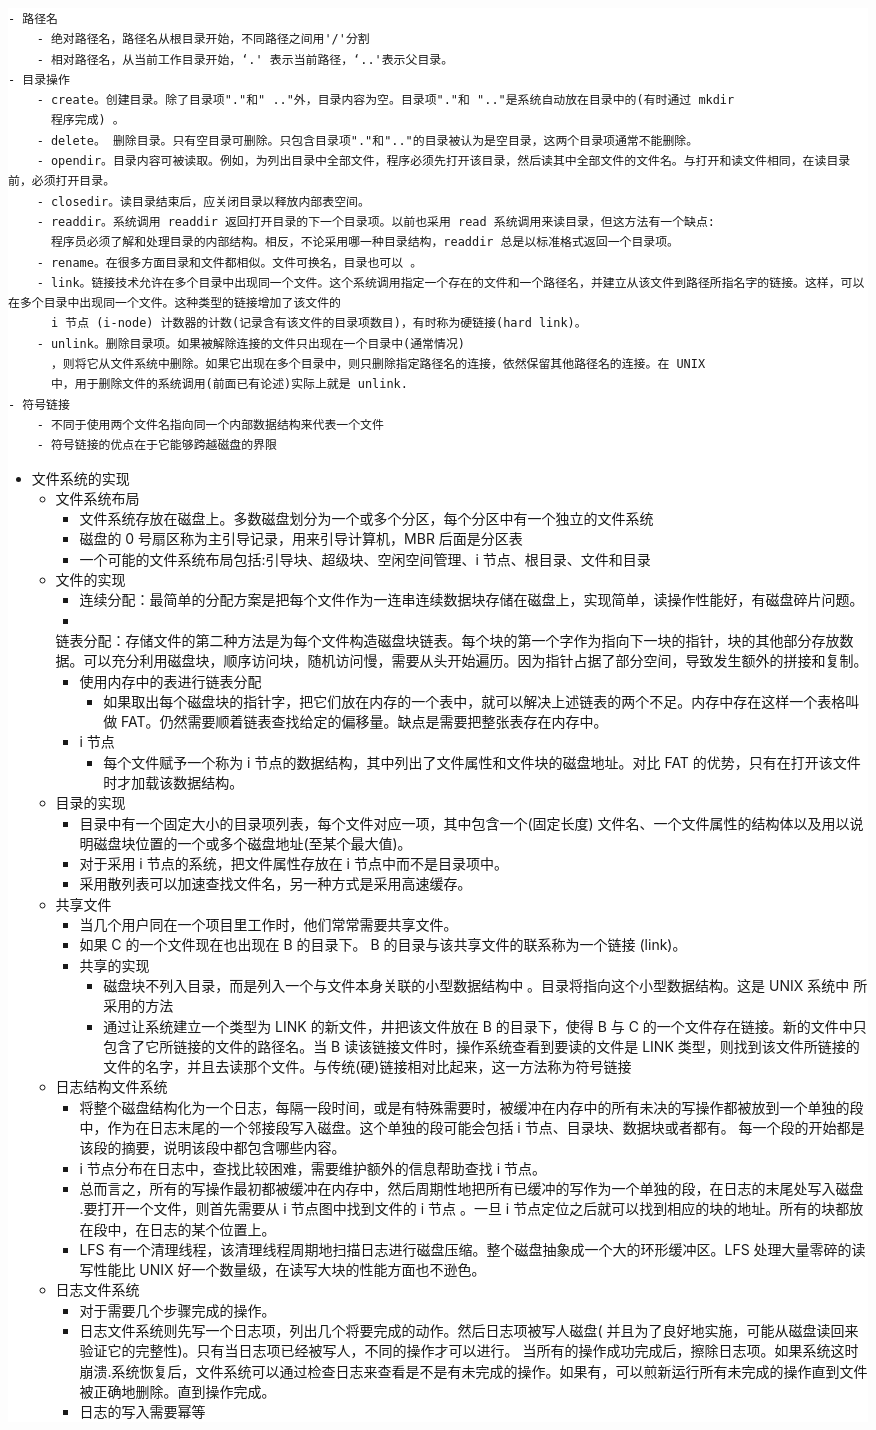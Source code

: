     - 路径名
        - 绝对路径名，路径名从根目录开始，不同路径之间用'/'分割
        - 相对路径名，从当前工作目录开始，‘.' 表示当前路径，‘..'表示父目录。
    - 目录操作
        - create。创建目录。除了目录项"."和" .."外，目录内容为空。目录项"."和 ".."是系统自动放在目录中的(有时通过 mkdir
          程序完成) 。
        - delete。 删除目录。只有空目录可删除。只包含目录项"."和".."的目录被认为是空目录，这两个目录项通常不能删除。
        - opendir。目录内容可被读取。例如，为列出目录中全部文件，程序必须先打开该目录，然后读其中全部文件的文件名。与打开和读文件相同，在读目录前，必须打开目录。
        - closedir。读目录结束后，应关闭目录以释放内部表空间。
        - readdir。系统调用 readdir 返回打开目录的下一个目录项。以前也采用 read 系统调用来读目录，但这方法有一个缺点:
          程序员必须了解和处理目录的内部结构。相反，不论采用哪一种目录结构，readdir 总是以标准格式返回一个目录项。
        - rename。在很多方面目录和文件都相似。文件可换名，目录也可以 。
        - link。链接技术允许在多个目录中出现同一个文件。这个系统调用指定一个存在的文件和一个路径名，并建立从该文件到路径所指名字的链接。这样，可以在多个目录中出现同一个文件。这种类型的链接增加了该文件的
          i 节点 (i-node) 计数器的计数(记录含有该文件的目录项数目)，有时称为硬链接(hard link)。
        - unlink。删除目录项。如果被解除连接的文件只出现在一个目录中(通常情况)
          ，则将它从文件系统中删除。如果它出现在多个目录中，则只删除指定路径名的连接，依然保留其他路径名的连接。在 UNIX
          中，用于删除文件的系统调用(前面已有论述)实际上就是 unlink.
    - 符号链接
        - 不同于使用两个文件名指向同一个内部数据结构来代表一个文件
        - 符号链接的优点在于它能够跨越磁盘的界限
- 文件系统的实现
    - 文件系统布局
        - 文件系统存放在磁盘上。多数磁盘划分为一个或多个分区，每个分区中有一个独立的文件系统
        - 磁盘的 0 号扇区称为主引导记录，用来引导计算机，MBR 后面是分区表
        - 一个可能的文件系统布局包括:引导块、超级块、空闲空间管理、i 节点、根目录、文件和目录
    - 文件的实现
        - 连续分配：最简单的分配方案是把每个文件作为一连串连续数据块存储在磁盘上，实现简单，读操作性能好，有磁盘碎片问题。
        -
      链表分配：存储文件的第二种方法是为每个文件构造磁盘块链表。每个块的第一个字作为指向下一块的指针，块的其他部分存放数据。可以充分利用磁盘块，顺序访问块，随机访问慢，需要从头开始遍历。因为指针占据了部分空间，导致发生额外的拼接和复制。
        - 使用内存中的表进行链表分配
            - 如果取出每个磁盘块的指针字，把它们放在内存的一个表中，就可以解决上述链表的两个不足。内存中存在这样一个表格叫做
              FAT。仍然需要顺着链表查找给定的偏移量。缺点是需要把整张表存在内存中。
        - i 节点
            - 每个文件赋予一个称为 i 节点的数据结构，其中列出了文件属性和文件块的磁盘地址。对比 FAT 的优势，只有在打开该文件时才加载该数据结构。
    - 目录的实现
        - 目录中有一个固定大小的目录项列表，每个文件对应一项，其中包含一个(固定长度)
          文件名、一个文件属性的结构体以及用以说明磁盘块位置的一个或多个磁盘地址(至某个最大值)。
        - 对于采用 i 节点的系统，把文件属性存放在 i 节点中而不是目录项中。
        - 采用散列表可以加速查找文件名，另一种方式是采用高速缓存。
    - 共享文件
        - 当几个用户同在一个项目里工作时，他们常常需要共享文件。
        - 如果 C 的一个文件现在也出现在 B 的目录下。 B 的目录与该共享文件的联系称为一个链接 (link)。
        - 共享的实现
            - 磁盘块不列入目录，而是列入一个与文件本身关联的小型数据结构中 。目录将指向这个小型数据结构。这是 UNIX 系统中
              所采用的方法
            - 通过让系统建立一个类型为 LINK 的新文件，井把该文件放在 B 的目录下，使得 B 与 C
              的一个文件存在链接。新的文件中只包含了它所链接的文件的路径名。当 B 读该链接文件时，操作系统查看到要读的文件是
              LINK 类型，则找到该文件所链接的文件的名字，并且去读那个文件。与传统(硬)链接相对比起来，这一方法称为符号链接
    - 日志结构文件系统
        - 将整个磁盘结构化为一个日志，每隔一段时间，或是有特殊需要时，被缓冲在内存中的所有未决的写操作都被放到一个单独的段中，作为在日志末尾的一个邻接段写入磁盘。这个单独的段可能会包括
          i 节点、目录块、数据块或者都有。 每一个段的开始都是该段的摘要，说明该段中都包含哪些内容。
        - i 节点分布在日志中，查找比较困难，需要维护额外的信息帮助查找 i 节点。
        - 总而言之，所有的写操作最初都被缓冲在内存中，然后周期性地把所有已缓冲的写作为一个单独的段，在日志的末尾处写入磁盘
          .要打开一个文件，则首先需要从 i 节点图中找到文件的 i 节点 。一旦 i 节点定位之后就可以找到相应的块的地址。所有的块都放在段中，在日志的某个位置上。
        - LFS 有一个清理线程，该清理线程周期地扫描日志进行磁盘压缩。整个磁盘抽象成一个大的环形缓冲区。LFS 处理大量零碎的读写性能比
          UNIX 好一个数量级，在读写大块的性能方面也不逊色。
    - 日志文件系统
        - 对于需要几个步骤完成的操作。
        - 日志文件系统则先写一个日志项，列出几个将要完成的动作。然后日志项被写人磁盘(
          并且为了良好地实施，可能从磁盘读回来验证它的完整性)。只有当日志项已经被写人，不同的操作才可以进行。
          当所有的操作成功完成后，擦除日志项。如果系统这时崩溃.系统恢复后，文件系统可以通过检查日志来查看是不是有未完成的操作。如果有，可以煎新运行所有未完成的操作直到文件被正确地删除。直到操作完成。
        - 日志的写入需要幂等